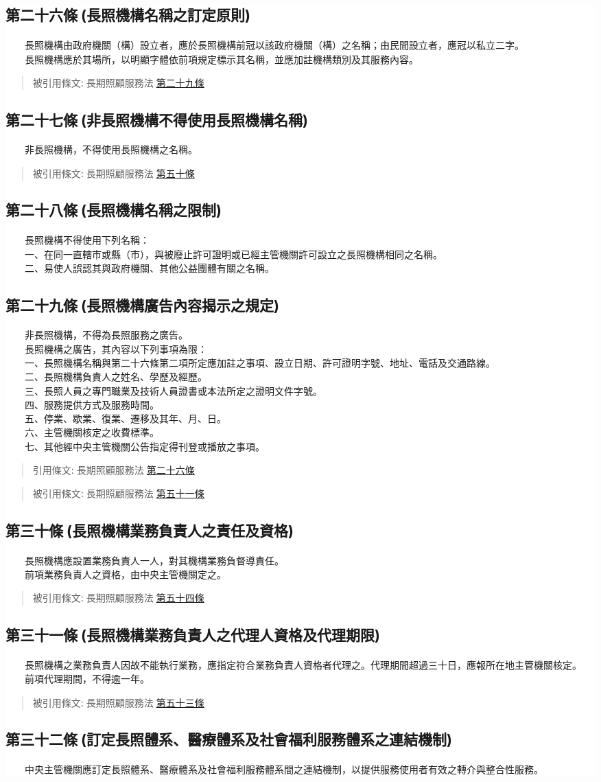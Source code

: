 

第二十六條 (長照機構名稱之訂定原則)
-----------------------------------
　　長照機構由政府機關（構）設立者，應於長照機構前冠以該政府機關（構）之名稱；由民間設立者，應冠以私立二字。  
　　長照機構應於其場所，以明顯字體依前項規定標示其名稱，並應加註機構類別及其服務內容。  
> 被引用條文: 長期照顧服務法 [第二十九條](../../衛生社福/醫政/長期照顧服務法.md#第二十九條-長照機構廣告內容揭示之規定)



第二十七條 (非長照機構不得使用長照機構名稱)
-------------------------------------------
　　非長照機構，不得使用長照機構之名稱。  
> 被引用條文: 長期照顧服務法 [第五十條](../../衛生社福/醫政/長期照顧服務法.md#第五十條-罰則)



第二十八條 (長照機構名稱之限制)
-------------------------------
　　長照機構不得使用下列名稱：  
　　一、在同一直轄市或縣（市），與被廢止許可證明或已經主管機關許可設立之長照機構相同之名稱。  
　　二、易使人誤認其與政府機關、其他公益團體有關之名稱。  


第二十九條 (長照機構廣告內容揭示之規定)
---------------------------------------
　　非長照機構，不得為長照服務之廣告。  
　　長照機構之廣告，其內容以下列事項為限：  
　　一、長照機構名稱與第二十六條第二項所定應加註之事項、設立日期、許可證明字號、地址、電話及交通路線。  
　　二、長照機構負責人之姓名、學歷及經歷。  
　　三、長照人員之專門職業及技術人員證書或本法所定之證明文件字號。  
　　四、服務提供方式及服務時間。  
　　五、停業、歇業、復業、遷移及其年、月、日。  
　　六、主管機關核定之收費標準。  
　　七、其他經中央主管機關公告指定得刊登或播放之事項。  
> 引用條文: 長期照顧服務法 [第二十六條](../../衛生社福/醫政/長期照顧服務法.md#第二十六條-長照機構名稱之訂定原則)

> 被引用條文: 長期照顧服務法 [第五十一條](../../衛生社福/醫政/長期照顧服務法.md#第五十一條-罰則)



第三十條 (長照機構業務負責人之責任及資格)
-----------------------------------------
　　長照機構應設置業務負責人一人，對其機構業務負督導責任。  
　　前項業務負責人之資格，由中央主管機關定之。  
> 被引用條文: 長期照顧服務法 [第五十四條](../../衛生社福/醫政/長期照顧服務法.md#第五十四條-罰則)



第三十一條 (長照機構業務負責人之代理人資格及代理期限)
-----------------------------------------------------
　　長照機構之業務負責人因故不能執行業務，應指定符合業務負責人資格者代理之。代理期間超過三十日，應報所在地主管機關核定。  
　　前項代理期間，不得逾一年。  
> 被引用條文: 長期照顧服務法 [第五十三條](../../衛生社福/醫政/長期照顧服務法.md#第五十三條-罰則)



第三十二條 (訂定長照體系、醫療體系及社會福利服務體系之連結機制)
---------------------------------------------------------------
　　中央主管機關應訂定長照體系、醫療體系及社會福利服務體系間之連結機制，以提供服務使用者有效之轉介與整合性服務。  
